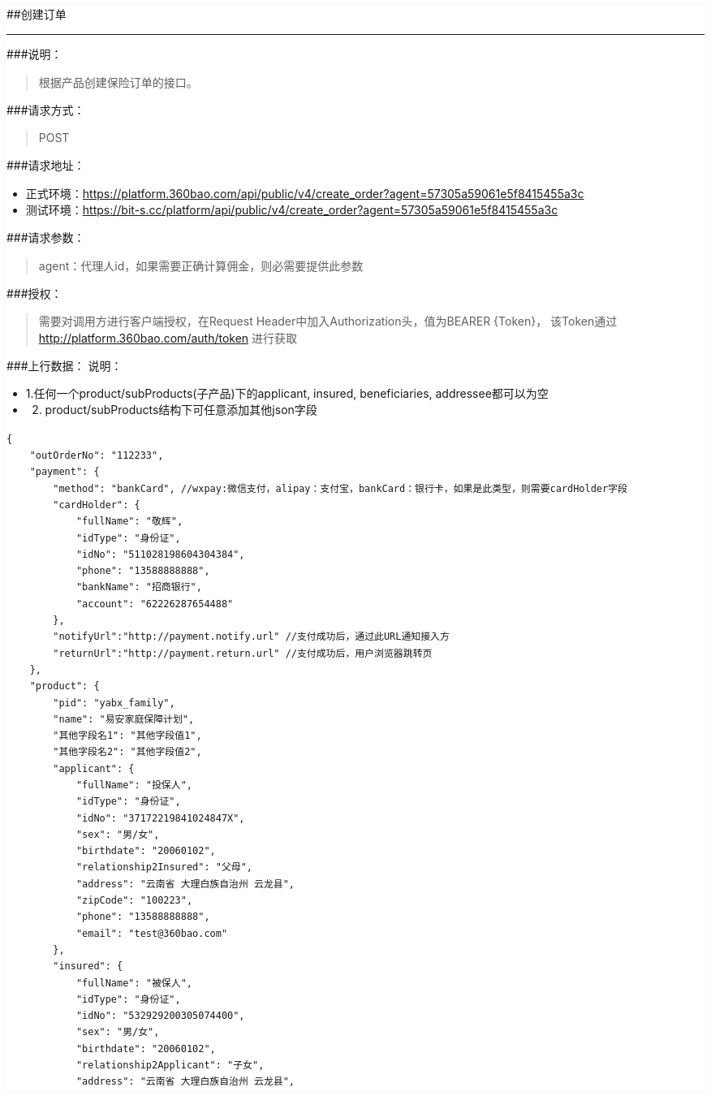 ##创建订单

------------
###说明：
>  根据产品创建保险订单的接口。

###请求方式：
> POST

###请求地址：
> 
   * 正式环境：https://platform.360bao.com/api/public/v4/create_order?agent=57305a59061e5f8415455a3c
   * 测试环境：https://bit-s.cc/platform/api/public/v4/create_order?agent=57305a59061e5f8415455a3c

###请求参数：
> agent：代理人id，如果需要正确计算佣金，则必需要提供此参数

###授权：
> 需要对调用方进行客户端授权，在Request Header中加入Authorization头，值为BEARER {Token}， 该Token通过 http://platform.360bao.com/auth/token 进行获取
  
###上行数据：
说明：
* 1.任何一个product/subProducts(子产品)下的applicant, insured, beneficiaries, addressee都可以为空
* 2. product/subProducts结构下可任意添加其他json字段

```
{
    "outOrderNo": "112233",
    "payment": {
        "method": "bankCard", //wxpay:微信支付，alipay：支付宝，bankCard：银行卡，如果是此类型，则需要cardHolder字段
        "cardHolder": {
            "fullName": "敬辉",
            "idType": "身份证",
            "idNo": "511028198604304384",
            "phone": "13588888888",
            "bankName": "招商银行",
            "account": "62226287654488"
        },
        "notifyUrl":"http://payment.notify.url" //支付成功后，通过此URL通知接入方
        "returnUrl":"http://payment.return.url" //支付成功后，用户浏览器跳转页
    },
    "product": {
        "pid": "yabx_family",
        "name": "易安家庭保障计划",
        "其他字段名1": "其他字段值1",
        "其他字段名2": "其他字段值2",
        "applicant": {
            "fullName": "投保人",
            "idType": "身份证",
            "idNo": "37172219841024847X",
            "sex": "男/女",
            "birthdate": "20060102",
            "relationship2Insured": "父母",
            "address": "云南省 大理白族自治州 云龙县",
            "zipCode": "100223",
            "phone": "13588888888",
            "email": "test@360bao.com"
        },
        "insured": {
            "fullName": "被保人",
            "idType": "身份证",
            "idNo": "532929200305074400",
            "sex": "男/女",
            "birthdate": "20060102",
            "relationship2Applicant": "子女",
            "address": "云南省 大理白族自治州 云龙县",
```